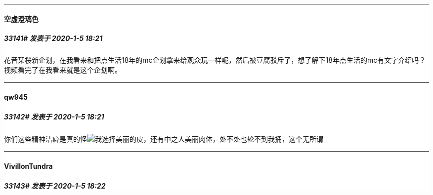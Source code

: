 





-----

####  空虚澄璃色  
##### 33141#       发表于 2020-1-5 18:21




花音栞桜新企划，在我看来和把点生活18年的mc企划拿来给观众玩一样呢，然后被豆腐驳斥了，想了解下18年点生活的mc有文字介绍吗？视频看完了在我看来就是这个企划啊。







-----

####  qw945  
##### 33142#       发表于 2020-1-5 18:21




你们这些精神洁癖是真的怪<img src="https://static.saraba1st.com/image/smiley/face2017/067.png" referrerpolicy="no-referrer">我选择美丽的皮，还有中之人美丽肉体，处不处也轮不到我捅，这个无所谓







-----

####  VivillonTundra  
##### 33143#       发表于 2020-1-5 18:22




